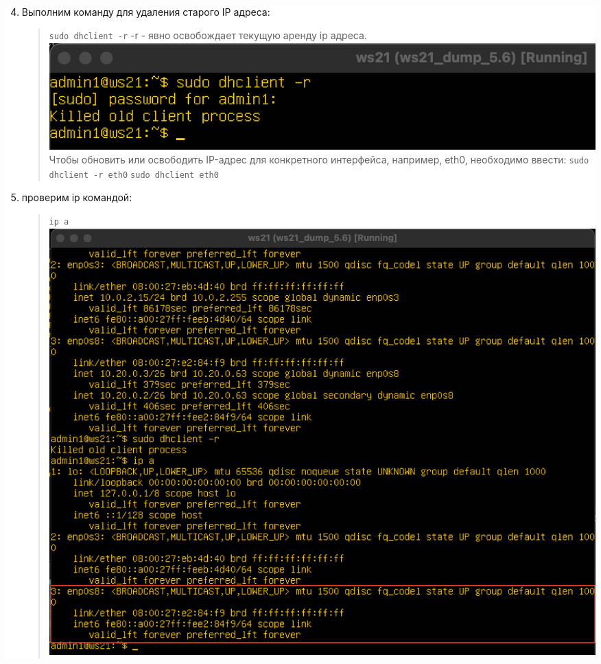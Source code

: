 4. Выполним команду для удаления старого IP адреса:
   > `sudo dhclient -r`
   -r - явно освобождает текущую аренду ip адреса.
   ![](screenshorts/6.80_task_network(ws21_kill_old_ip).png)
   Чтобы обновить или освободить IP-адрес для конкретного интерфейса, например, eth0, необходимо ввести:
   >`sudo dhclient -r eth0`
   >`sudo dhclient eth0`
5. проверим ip командой: 
   > `ip a`
   ![](screenshorts/6.81_task_network(ws21_ip_a_output).png)
